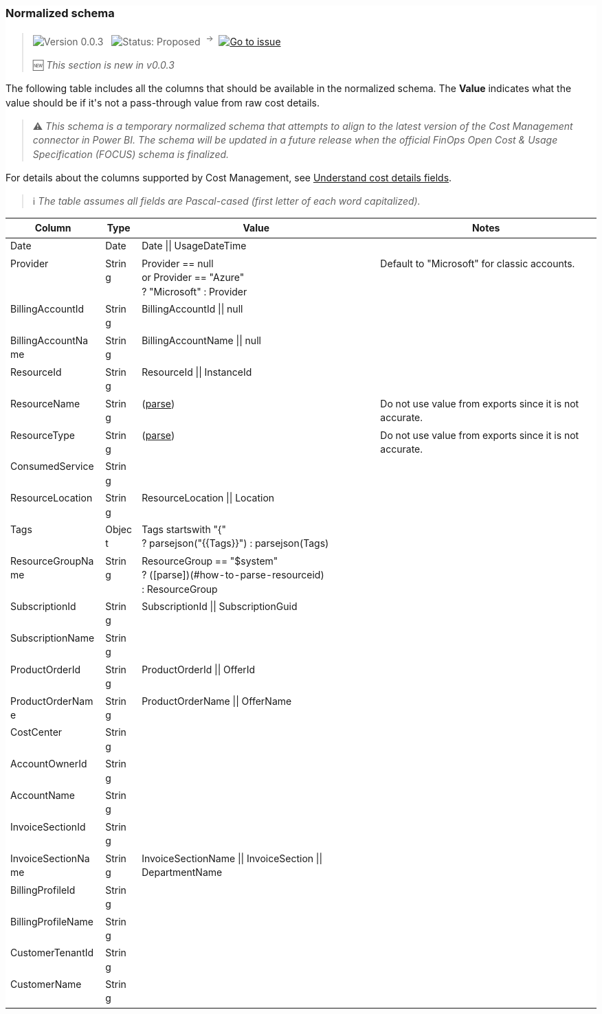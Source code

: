 ### Normalized schema

> ![Version 0.0.3](https://img.shields.io/badge/version-0.0.3-lightgrey) &nbsp; ![Status: Proposed](https://img.shields.io/badge/status-proposed-lightgrey) &nbsp;<sup>→</sup>&nbsp; [![Go to issue](https://img.shields.io/github/issues/detail/state/microsoft/cloud-hubs/81)](https://github.com/microsoft/cloud-hubs/issues/81)
>
> 🆕 _This section is new in v0.0.3_

The following table includes all the columns that should be available in the normalized schema. The **Value** indicates what the value should be if it's not a pass-through value from raw cost details.

> ⚠️ _This schema is a temporary normalized schema that attempts to align to the latest version of the Cost Management connector in Power BI. The schema will be updated in a future release when the official FinOps Open Cost & Usage Specification (FOCUS) schema is finalized._

For details about the columns supported by Cost Management, see [Understand cost details fields](https://learn.microsoft.com/azure/cost-management-billing/automate/understand-usage-details-fields).



> ℹ️ _The table assumes all fields are Pascal-cased (first letter of each word capitalized)._

| Column                     | Type   | Value                                                                                                         | Notes                                                   |
| -------------------------- | ------ | ------------------------------------------------------------------------------------------------------------- | ------------------------------------------------------- |
| Date                       | Date   | Date \|\| UsageDateTime                                                                                       |
| Provider                   | String | Provider == null<br>or Provider == "Azure"<br>? "Microsoft" : Provider                                        | Default to "Microsoft" for classic accounts.            |
| BillingAccountId           | String | BillingAccountId \|\| null                                                                                    |
| BillingAccountName         | String | BillingAccountName \|\| null                                                                                  |
| ResourceId                 | String | ResourceId \|\| InstanceId                                                                                    |
| ResourceName               | String | ([parse](#how-to-parse-resourceid))                                                                           | Do not use value from exports since it is not accurate. |
| ResourceType               | String | ([parse](#how-to-parse-resourceid))                                                                           | Do not use value from exports since it is not accurate. |
| ConsumedService            | String |
| ResourceLocation           | String | ResourceLocation \|\| Location                                                                                |
| Tags                       | Object | Tags startswith "{"<br>? parsejson("\{{Tags}\}") : parsejson(Tags)                                            |
| ResourceGroupName          | String | ResourceGroup == "$system"<br>? ([parse])(#how-to-parse-resourceid)<br>: ResourceGroup                        |
| SubscriptionId             | String | SubscriptionId \|\| SubscriptionGuid                                                                          |
| SubscriptionName           | String |
| ProductOrderId             | String | ProductOrderId \|\| OfferId                                                                                   |
| ProductOrderName           | String | ProductOrderName \|\| OfferName                                                                               |
| CostCenter                 | String |
| AccountOwnerId             | String |
| AccountName                | String |
| InvoiceSectionId           | String |
| InvoiceSectionName         | String | InvoiceSectionName \|\| InvoiceSection \|\| DepartmentName                                                    |
| BillingProfileId           | String |
| BillingProfileName         | String |
| CustomerTenantId           | String |
| CustomerName               | String |